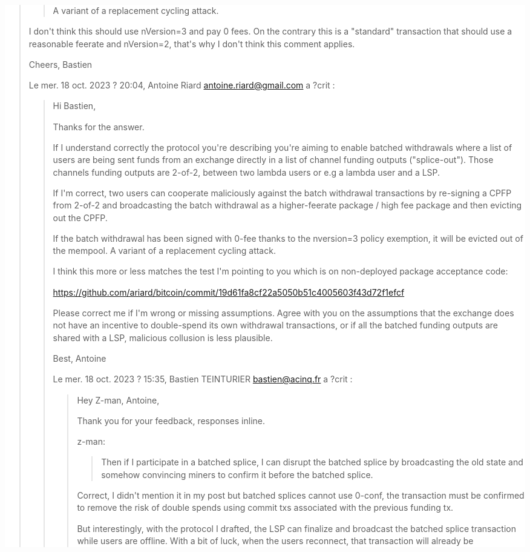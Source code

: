 > > A variant of a replacement cycling attack.
>
> I don't think this should use nVersion=3 and pay 0 fees. On the contrary
> this is a "standard" transaction that should use a reasonable feerate
> and nVersion=2, that's why I don't think this comment applies.
>
> Cheers,
> Bastien
>
> Le mer. 18 oct. 2023 ? 20:04, Antoine Riard <antoine.riard@gmail.com> a
> ?crit :
>
>> Hi Bastien,
>>
>> Thanks for the answer.
>>
>> If I understand correctly the protocol you're describing you're aiming to
>> enable batched withdrawals where a list of users are being sent funds from
>> an exchange directly in a list of channel funding outputs ("splice-out").
>> Those channels funding outputs are 2-of-2, between two lambda users or e.g
>> a lambda user and a LSP.
>>
>> If I'm correct, two users can cooperate maliciously against the batch
>> withdrawal transactions by re-signing a CPFP from 2-of-2 and broadcasting
>> the batch withdrawal as a higher-feerate package / high fee package and
>> then evicting out the CPFP.
>>
>> If the batch withdrawal has been signed with 0-fee thanks to the
>> nversion=3 policy exemption, it will be evicted out of the mempool. A
>> variant of a replacement cycling attack.
>>
>> I think this more or less matches the test I'm pointing to you which is
>> on non-deployed package acceptance code:
>>
>> https://github.com/ariard/bitcoin/commit/19d61fa8cf22a5050b51c4005603f43d72f1efcf
>>
>> Please correct me if I'm wrong or missing assumptions. Agree with you on
>> the assumptions that the exchange does not have an incentive to
>> double-spend its own withdrawal transactions, or if all the batched funding
>> outputs are shared with a LSP, malicious collusion is less plausible.
>>
>> Best,
>> Antoine
>>
>> Le mer. 18 oct. 2023 ? 15:35, Bastien TEINTURIER <bastien@acinq.fr> a
>> ?crit :
>>
>>> Hey Z-man, Antoine,
>>>
>>> Thank you for your feedback, responses inline.
>>>
>>> z-man:
>>>
>>> > Then if I participate in a batched splice, I can disrupt the batched
>>> > splice by broadcasting the old state and somehow convincing miners to
>>> > confirm it before the batched splice.
>>>
>>> Correct, I didn't mention it in my post but batched splices cannot use
>>> 0-conf, the transaction must be confirmed to remove the risk of double
>>> spends using commit txs associated with the previous funding tx.
>>>
>>> But interestingly, with the protocol I drafted, the LSP can finalize and
>>> broadcast the batched splice transaction while users are offline. With a
>>> bit of luck, when the users reconnect, that transaction will already be